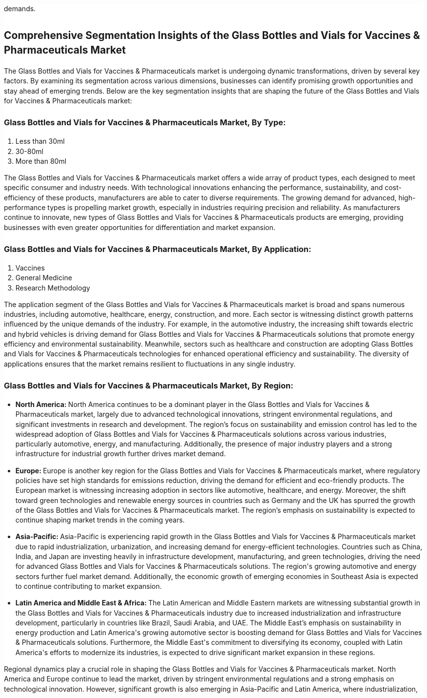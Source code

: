demands.</p></li></ol><div class="article-main__content" data-test-id="publishing-text-block"><h2>Comprehensive Segmentation Insights of the Glass Bottles and Vials for Vaccines & Pharmaceuticals Market</h2><p>The Glass Bottles and Vials for Vaccines & Pharmaceuticals market is undergoing dynamic transformations, driven by several key factors. By examining its segmentation across various dimensions, businesses can identify promising growth opportunities and stay ahead of emerging trends. Below are the key segmentation insights that are shaping the future of the Glass Bottles and Vials for Vaccines & Pharmaceuticals market:</p><h3><strong>Glass Bottles and Vials for Vaccines & Pharmaceuticals Market, By Type:<br /></strong></h3><ol><li>Less than 30ml<li> 30-80ml<li> More than 80ml</li></ol><p>The Glass Bottles and Vials for Vaccines & Pharmaceuticals market offers a wide array of product types, each designed to meet specific consumer and industry needs. With technological innovations enhancing the performance, sustainability, and cost-efficiency of these products, manufacturers are able to cater to diverse requirements. The growing demand for advanced, high-performance types is propelling market growth, especially in industries requiring precision and reliability. As manufacturers continue to innovate, new types of Glass Bottles and Vials for Vaccines & Pharmaceuticals products are emerging, providing businesses with even greater opportunities for differentiation and market expansion.</p><h3>Glass Bottles and Vials for Vaccines & Pharmaceuticals Market,&nbsp;By Application:</h3><ol><li>Vaccines<li> General Medicine<li>  Research Methodology</li></ol><p>The application segment of the Glass Bottles and Vials for Vaccines & Pharmaceuticals market is broad and spans numerous industries, including automotive, healthcare, energy, construction, and more. Each sector is witnessing distinct growth patterns influenced by the unique demands of the industry. For example, in the automotive industry, the increasing shift towards electric and hybrid vehicles is driving demand for Glass Bottles and Vials for Vaccines & Pharmaceuticals solutions that promote energy efficiency and environmental sustainability. Meanwhile, sectors such as healthcare and construction are adopting Glass Bottles and Vials for Vaccines & Pharmaceuticals technologies for enhanced operational efficiency and sustainability. The diversity of applications ensures that the market remains resilient to fluctuations in any single industry.</p><h3>Glass Bottles and Vials for Vaccines & Pharmaceuticals Market, By Region:</h3><ul><li><p><strong>North America:&nbsp;</strong>North America continues to be a dominant player in the Glass Bottles and Vials for Vaccines & Pharmaceuticals market, largely due to advanced technological innovations, stringent environmental regulations, and significant investments in research and development. The region&rsquo;s focus on sustainability and emission control has led to the widespread adoption of Glass Bottles and Vials for Vaccines & Pharmaceuticals solutions across various industries, particularly automotive, energy, and manufacturing. Additionally, the presence of major industry players and a strong infrastructure for industrial growth further drives market demand.</p></li><li><p><strong><strong>Europe:&nbsp;</strong></strong>Europe is another key region for the Glass Bottles and Vials for Vaccines & Pharmaceuticals market, where regulatory policies have set high standards for emissions reduction, driving the demand for efficient and eco-friendly products. The European market is witnessing increasing adoption in sectors like automotive, healthcare, and energy. Moreover, the shift toward green technologies and renewable energy sources in countries such as Germany and the UK has spurred the growth of the Glass Bottles and Vials for Vaccines & Pharmaceuticals market. The region&rsquo;s emphasis on sustainability is expected to continue shaping market trends in the coming years.</p></li><li><p><strong><strong>Asia-Pacific:&nbsp;</strong></strong>Asia-Pacific is experiencing rapid growth in the Glass Bottles and Vials for Vaccines & Pharmaceuticals market due to rapid industrialization, urbanization, and increasing demand for energy-efficient technologies. Countries such as China, India, and Japan are investing heavily in infrastructure development, manufacturing, and green technologies, driving the need for advanced Glass Bottles and Vials for Vaccines & Pharmaceuticals solutions. The region's growing automotive and energy sectors further fuel market demand. Additionally, the economic growth of emerging economies in Southeast Asia is expected to continue contributing to market expansion.</p></li><li><p><strong><strong>Latin America and Middle East &amp; Africa:&nbsp;</strong></strong>The Latin American and Middle Eastern markets are witnessing substantial growth in the Glass Bottles and Vials for Vaccines & Pharmaceuticals industry due to increased industrialization and infrastructure development, particularly in countries like Brazil, Saudi Arabia, and UAE. The Middle East&rsquo;s emphasis on sustainability in energy production and Latin America's growing automotive sector is boosting demand for Glass Bottles and Vials for Vaccines & Pharmaceuticals solutions. Furthermore, the Middle East's commitment to diversifying its economy, coupled with Latin America's efforts to modernize its industries, is expected to drive significant market expansion in these regions.</p></li></ul><p>Regional dynamics play a crucial role in shaping the Glass Bottles and Vials for Vaccines & Pharmaceuticals market. North America and Europe continue to lead the market, driven by stringent environmental regulations and a strong emphasis on technological innovation. However, significant growth is also emerging in Asia-Pacific and Latin America, where industrialization,